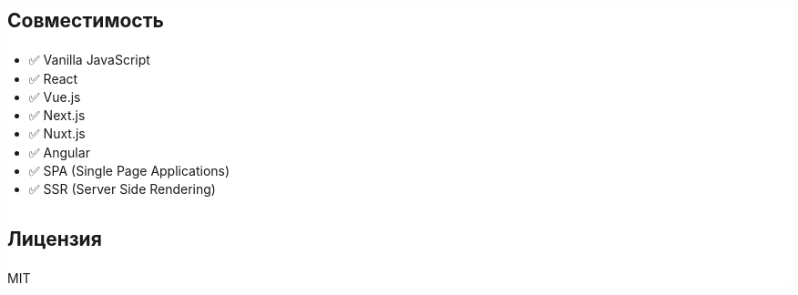 ## Совместимость

- ✅ Vanilla JavaScript
- ✅ React
- ✅ Vue.js
- ✅ Next.js
- ✅ Nuxt.js
- ✅ Angular
- ✅ SPA (Single Page Applications)
- ✅ SSR (Server Side Rendering)

## Лицензия

MIT
